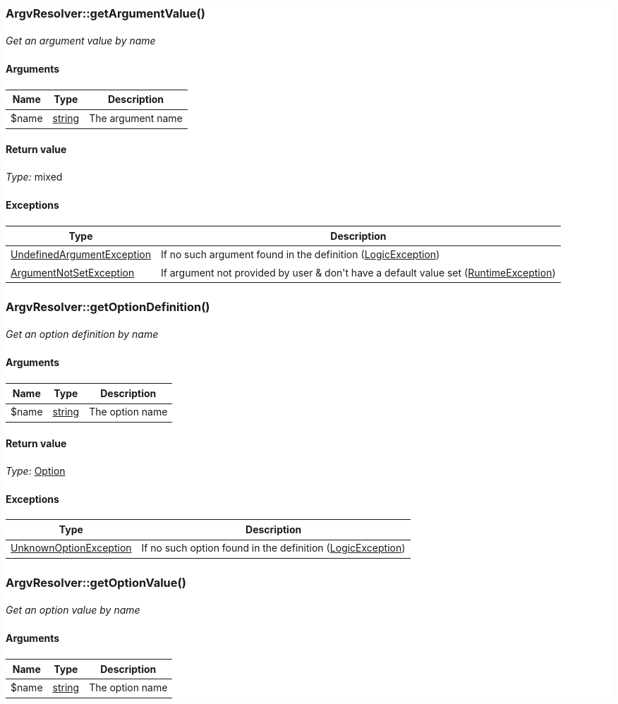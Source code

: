
### <a name="getArgumentValue">ArgvResolver::getArgumentValue()</a>
_Get an argument value by name_

#### Arguments

Name|Type|Description
----|----|-----------
$name|[string](https://www.php.net/manual/language.types.string.php)|The argument name

#### Return value

_Type:_ mixed

#### Exceptions

Type|Description
----|-----------
[UndefinedArgumentException](/doc/api/Exception/Definition/UndefinedArgumentException.md)|If no such argument found in the definition ([LogicException](/doc/api/Exception/LogicException.md))
[ArgumentNotSetException](/doc/api/Exception/Definition/ArgumentNotSetException.md)|If argument not provided by user & don't have a default value set ([RuntimeException](/doc/api/Exception/RuntimeException.md))


### <a name="getOptionDefinition">ArgvResolver::getOptionDefinition()</a>
_Get an option definition by name_

#### Arguments

Name|Type|Description
----|----|-----------
$name|[string](https://www.php.net/manual/language.types.string.php)|The option name

#### Return value

_Type:_ [Option](/doc/api/Definition/Option.md)

#### Exceptions

Type|Description
----|-----------
[UnknownOptionException](/doc/api/Exception/Definition/UnknownOptionException.md)|If no such option found in the definition ([LogicException](/doc/api/Exception/LogicException.md))


### <a name="getOptionValue">ArgvResolver::getOptionValue()</a>
_Get an option value by name_

#### Arguments

Name|Type|Description
----|----|-----------
$name|[string](https://www.php.net/manual/language.types.string.php)|The option name
